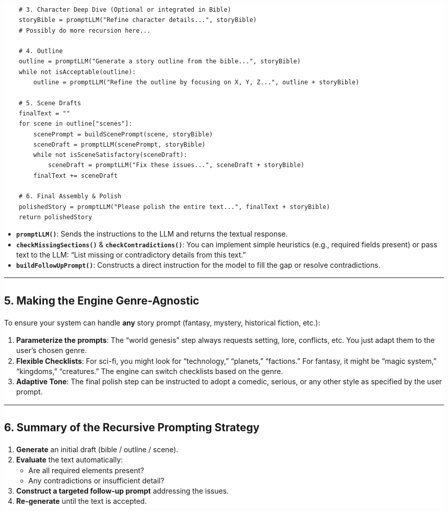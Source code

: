 ```
    # 3. Character Deep Dive (Optional or integrated in Bible)
    storyBible = promptLLM("Refine character details...", storyBible)
    # Possibly do more recursion here...
    
    # 4. Outline
    outline = promptLLM("Generate a story outline from the bible...", storyBible)
    while not isAcceptable(outline):
        outline = promptLLM("Refine the outline by focusing on X, Y, Z...", outline + storyBible)
    
    # 5. Scene Drafts
    finalText = ""
    for scene in outline["scenes"]:
        scenePrompt = buildScenePrompt(scene, storyBible)
        sceneDraft = promptLLM(scenePrompt, storyBible)
        while not isSceneSatisfactory(sceneDraft):
            sceneDraft = promptLLM("Fix these issues...", sceneDraft + storyBible)
        finalText += sceneDraft
    
    # 6. Final Assembly & Polish
    polishedStory = promptLLM("Please polish the entire text...", finalText + storyBible)
    return polishedStory
```

- **`promptLLM()`**: Sends the instructions to the LLM and returns the textual response.  
- **`checkMissingSections()`** & **`checkContradictions()`**: You can implement simple heuristics (e.g., required fields present) or pass text to the LLM: “List missing or contradictory details from this text.”  
- **`buildFollowUpPrompt()`**: Constructs a direct instruction for the model to fill the gap or resolve contradictions.  

---

## 5. Making the Engine Genre-Agnostic

To ensure your system can handle **any** story prompt (fantasy, mystery, historical fiction, etc.):

1. **Parameterize the prompts**: The “world genesis” step always requests setting, lore, conflicts, etc. You just adapt them to the user’s chosen genre.  
2. **Flexible Checklists**: For sci-fi, you might look for “technology,” “planets,” “factions.” For fantasy, it might be “magic system,” “kingdoms,” “creatures.” The engine can switch checklists based on the genre.  
3. **Adaptive Tone**: The final polish step can be instructed to adopt a comedic, serious, or any other style as specified by the user prompt.

---

## 6. Summary of the Recursive Prompting Strategy

1. **Generate** an initial draft (bible / outline / scene).  
2. **Evaluate** the text automatically:
   - Are all required elements present?  
   - Any contradictions or insufficient detail?  
3. **Construct a targeted follow-up prompt** addressing the issues.  
4. **Re-generate** until the text is accepted.  

